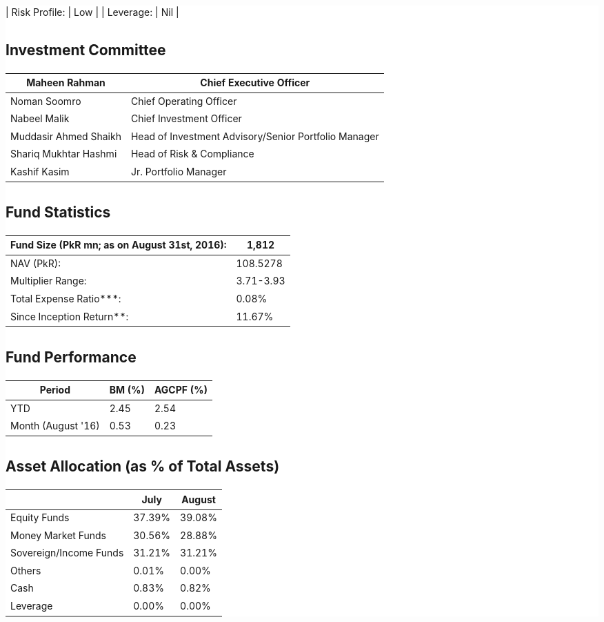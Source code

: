 | Risk Profile:            | Low                                                                                                                     |
| Leverage:                | Nil                                                                                                                     |

## Investment Committee

| Maheen Rahman         | Chief Executive Officer                              |
| --------------------- | ---------------------------------------------------- |
| Noman Soomro          | Chief Operating Officer                              |
| Nabeel Malik          | Chief Investment Officer                             |
| Muddasir Ahmed Shaikh | Head of Investment Advisory/Senior Portfolio Manager |
| Shariq Mukhtar Hashmi | Head of Risk & Compliance                            |
| Kashif Kasim          | Jr. Portfolio Manager                                |

## Fund Statistics

| Fund Size (PkR mn; as on August 31st, 2016): | 1,812     |
| -------------------------------------------- | --------- |
| NAV (PkR):                                   | 108.5278  |
| Multiplier Range:                            | 3.71-3.93 |
| Total Expense Ratio\*\*\*:                   | 0.08%     |
| Since Inception Return\*\*:                  | 11.67%    |

## Fund Performance

| Period             | BM (%) | AGCPF (%) |
| ------------------ | ------ | --------- |
| YTD                | 2.45   | 2.54      |
| Month (August '16) | 0.53   | 0.23      |

## Asset Allocation (as % of Total Assets)

|                        | July   | August |
| ---------------------- | ------ | ------ |
| Equity Funds           | 37.39% | 39.08% |
| Money Market Funds     | 30.56% | 28.88% |
| Sovereign/Income Funds | 31.21% | 31.21% |
| Others                 | 0.01%  | 0.00%  |
| Cash                   | 0.83%  | 0.82%  |
| Leverage               | 0.00%  | 0.00%  |
